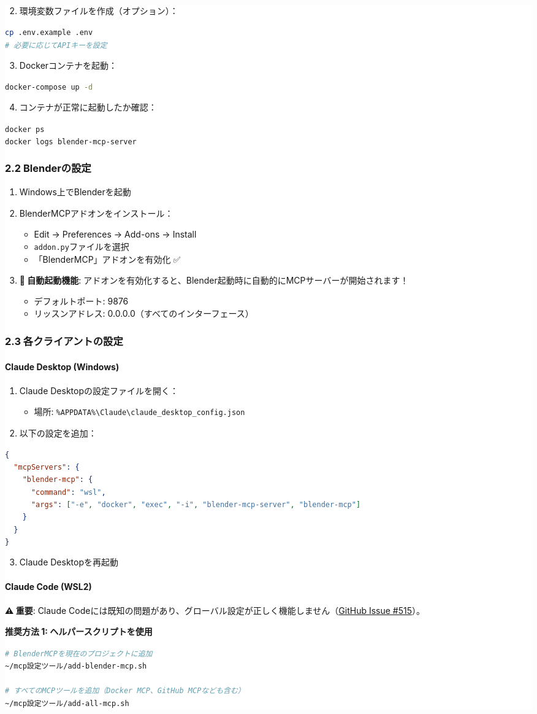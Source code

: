2. 環境変数ファイルを作成（オプション）：
```bash
cp .env.example .env
# 必要に応じてAPIキーを設定
```

3. Dockerコンテナを起動：
```bash
docker-compose up -d
```

4. コンテナが正常に起動したか確認：
```bash
docker ps
docker logs blender-mcp-server
```

### 2.2 Blenderの設定

1. Windows上でBlenderを起動
2. BlenderMCPアドオンをインストール：
   - Edit → Preferences → Add-ons → Install
   - `addon.py`ファイルを選択
   - 「BlenderMCP」アドオンを有効化 ✅

3. **🎉 自動起動機能**: アドオンを有効化すると、Blender起動時に自動的にMCPサーバーが開始されます！
   - デフォルトポート: 9876
   - リッスンアドレス: 0.0.0.0（すべてのインターフェース）

### 2.3 各クライアントの設定

#### Claude Desktop (Windows)

1. Claude Desktopの設定ファイルを開く：
   - 場所: `%APPDATA%\Claude\claude_desktop_config.json`

2. 以下の設定を追加：
```json
{
  "mcpServers": {
    "blender-mcp": {
      "command": "wsl",
      "args": ["-e", "docker", "exec", "-i", "blender-mcp-server", "blender-mcp"]
    }
  }
}
```

3. Claude Desktopを再起動

#### Claude Code (WSL2)

**⚠️ 重要**: Claude Codeには既知の問題があり、グローバル設定が正しく機能しません（[GitHub Issue #515](https://github.com/anthropics/claude-code/issues/515)）。

**推奨方法 1: ヘルパースクリプトを使用**
```bash
# BlenderMCPを現在のプロジェクトに追加
~/mcp設定ツール/add-blender-mcp.sh

# すべてのMCPツールを追加（Docker MCP、GitHub MCPなども含む）
~/mcp設定ツール/add-all-mcp.sh
```
